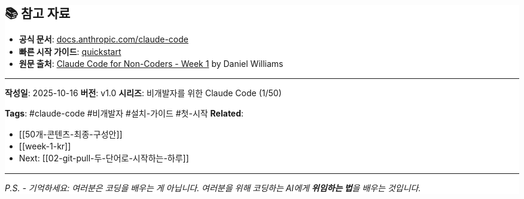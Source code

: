 ## 📚 참고 자료

- **공식 문서**: [docs.anthropic.com/claude-code](https://docs.anthropic.com/en/docs/claude-code)
- **빠른 시작 가이드**: [quickstart](https://docs.anthropic.com/en/docs/claude-code/quickstart)
- **원문 출처**: [Claude Code for Non-Coders - Week 1](https://claudecodefornoncoders.substack.com/p/week-1-claude-code-for-non-coders) by Daniel Williams

---

**작성일**: 2025-10-16
**버전**: v1.0
**시리즈**: 비개발자를 위한 Claude Code (1/50)

**Tags**: #claude-code #비개발자 #설치-가이드 #첫-시작
**Related**:
- [[50개-콘텐츠-최종-구성안]]
- [[week-1-kr]]
- Next: [[02-git-pull-두-단어로-시작하는-하루]]

---

_P.S. - 기억하세요: 여러분은 코딩을 배우는 게 아닙니다. 여러분을 위해 코딩하는 AI에게 **위임하는 법**을 배우는 것입니다._
